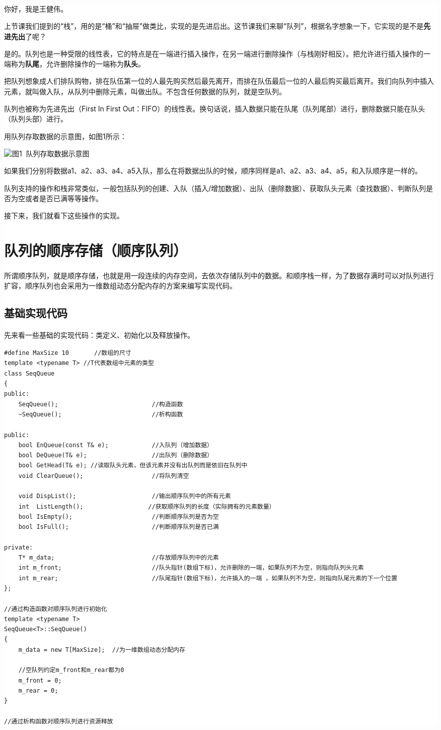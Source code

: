 你好，我是王健伟。

上节课我们提到的“栈”，用的是“桶”和“抽屉”做类比，实现的是先进后出。这节课我们来聊“队列”，根据名字想象一下，它实现的是不是**先进先出**了呢？

是的。队列也是一种受限的线性表，它的特点是在一端进行插入操作，在另一端进行删除操作（与栈刚好相反）。把允许进行插入操作的一端称为**队尾**，允许删除操作的一端称为**队头**。

把队列想象成人们排队购物，排在队伍第一位的人最先购买然后最先离开，而排在队伍最后一位的人最后购买最后离开。我们向队列中插入元素，就叫做入队，从队列中删除元素，叫做出队。不包含任何数据的队列，就是空队列。

队列也被称为先进先出（First In First Out：FIFO）的线性表。换句话说，插入数据只能在队尾（队列尾部）进行，删除数据只能在队头（队列头部）进行。

用队列存取数据的示意图，如图1所示：

![](https://static001.geekbang.org/resource/image/a1/fb/a1ed04cayy5e1e124d5134cc2ebb32fb.jpg?wh=2284x364 "图1  队列存取数据示意图")

如果我们分别将数据a1、a2、a3、a4、a5入队，那么在将数据出队的时候，顺序同样是a1、a2、a3、a4、a5，和入队顺序是一样的。

队列支持的操作和栈非常类似，一般包括队列的创建、入队（插入/增加数据）、出队（删除数据）、获取队头元素（查找数据）、判断队列是否为空或者是否已满等等操作。

接下来，我们就看下这些操作的实现。

# 队列的顺序存储（顺序队列）

所谓顺序队列，就是顺序存储，也就是用一段连续的内存空间，去依次存储队列中的数据。和顺序栈一样，为了数据存满时可以对队列进行扩容，顺序队列也会采用为一维数组动态分配内存的方案来编写实现代码。

## 基础实现代码

先来看一些基础的实现代码：类定义、初始化以及释放操作。

```plain
#define MaxSize 10       //数组的尺寸	
template <typename T> //T代表数组中元素的类型
class SeqQueue
{
public:
	SeqQueue();                          //构造函数
	~SeqQueue();                         //析构函数

public:
	bool EnQueue(const T& e);            //入队列（增加数据）
	bool DeQueue(T& e);                  //出队列（删除数据）
	bool GetHead(T& e); //读取队头元素，但该元素并没有出队列而是依旧在队列中
	void ClearQueue();                   //将队列清空
		
	void DispList();                     //输出顺序队列中的所有元素
	int  ListLength();                  //获取顺序队列的长度（实际拥有的元素数量）			
	bool IsEmpty();                      //判断顺序队列是否为空
	bool IsFull();                       //判断顺序队列是否已满
		
private:
	T* m_data;                           //存放顺序队列中的元素				
	int m_front;                         //队头指针(数组下标)，允许删除的一端，如果队列不为空，则指向队列头元素
	int m_rear;                          //队尾指针(数组下标)，允许插入的一端 ，如果队列不为空，则指向队尾元素的下一个位置
};
	
//通过构造函数对顺序队列进行初始化
template <typename T>
SeqQueue<T>::SeqQueue()
{
	m_data = new T[MaxSize];  //为一维数组动态分配内存
	
	//空队列约定m_front和m_rear都为0
	m_front = 0;             
	m_rear = 0;
}

//通过析构函数对顺序队列进行资源释放
```